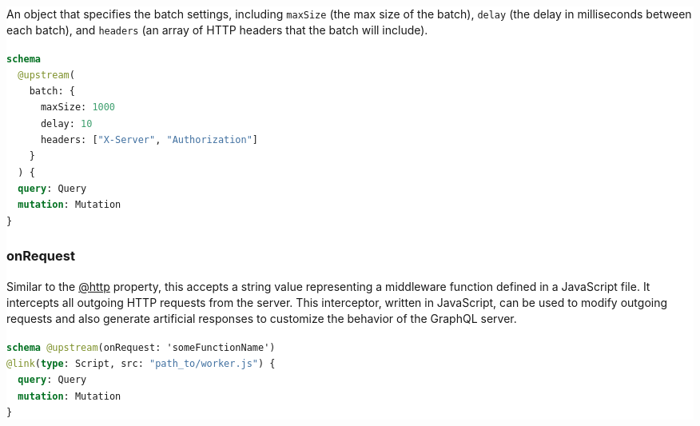 An object that specifies the batch settings, including `maxSize` (the max size of the batch), `delay` (the delay in milliseconds between each batch), and `headers` (an array of HTTP headers that the batch will include).

```graphql showLineNumbers
schema
  @upstream(
    batch: {
      maxSize: 1000
      delay: 10
      headers: ["X-Server", "Authorization"]
    }
  ) {
  query: Query
  mutation: Mutation
}
```

### onRequest

Similar to the [@http](#http-directive) property, this accepts a string value representing a middleware function defined in a JavaScript file. It intercepts all outgoing HTTP requests from the server. This interceptor, written in JavaScript, can be used to modify outgoing requests and also generate artificial responses to customize the behavior of the GraphQL server.

```graphql showLineNumbers
schema @upstream(onRequest: 'someFunctionName')
@link(type: Script, src: "path_to/worker.js") {
  query: Query
  mutation: Mutation
}
```


[context]: /docs/graphql-resolver-context-tailcall
[cache-control]: https://developer.mozilla.org/en-US/docs/Web/HTTP/Headers/Cache-Control
[set-cookie]: https://developer.mozilla.org/en-US/docs/Web/HTTP/Headers/set-cookie
[honecomb.io]: https://www.honeycomb.io/